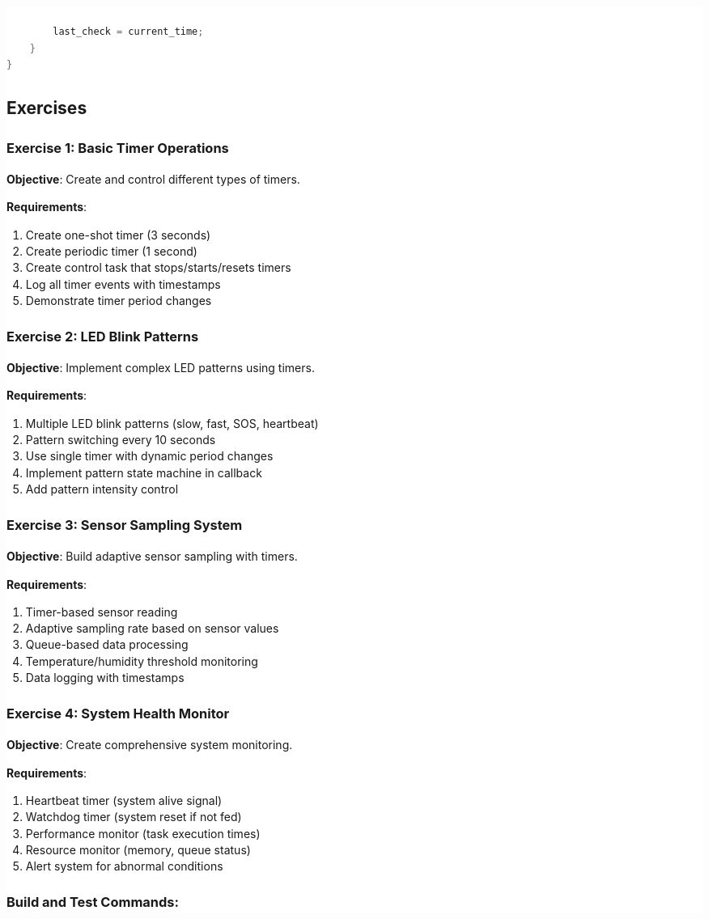 ```c
        
        last_check = current_time;
    }
}
```

## Exercises

### Exercise 1: Basic Timer Operations

**Objective**: Create and control different types of timers.

**Requirements**:
1. Create one-shot timer (3 seconds)
2. Create periodic timer (1 second)
3. Create control task that stops/starts/resets timers
4. Log all timer events with timestamps
5. Demonstrate timer period changes

### Exercise 2: LED Blink Patterns

**Objective**: Implement complex LED patterns using timers.

**Requirements**:
1. Multiple LED blink patterns (slow, fast, SOS, heartbeat)
2. Pattern switching every 10 seconds
3. Use single timer with dynamic period changes
4. Implement pattern state machine in callback
5. Add pattern intensity control

### Exercise 3: Sensor Sampling System

**Objective**: Build adaptive sensor sampling with timers.

**Requirements**:
1. Timer-based sensor reading
2. Adaptive sampling rate based on sensor values
3. Queue-based data processing
4. Temperature/humidity threshold monitoring
5. Data logging with timestamps

### Exercise 4: System Health Monitor

**Objective**: Create comprehensive system monitoring.

**Requirements**:
1. Heartbeat timer (system alive signal)
2. Watchdog timer (system reset if not fed)
3. Performance monitor (task execution times)
4. Resource monitor (memory, queue status)
5. Alert system for abnormal conditions

### Build and Test Commands:
